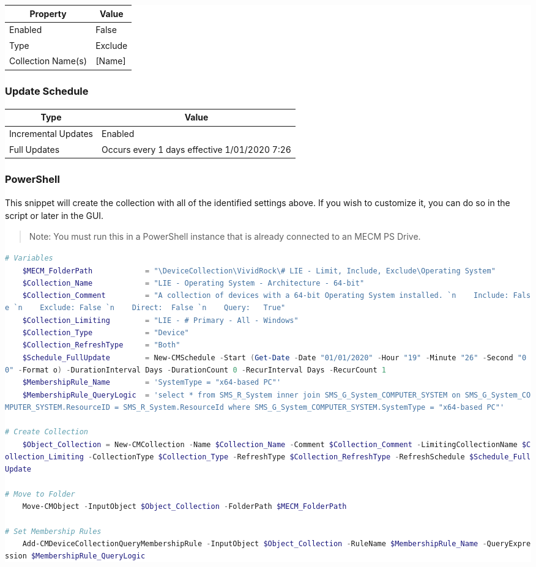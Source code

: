 | Property                      | Value                                                                                     |
|-------------------------------|-------------------------------------------------------------------------------------------|
| Enabled                       | False                                                                                     |
| Type                          | Exclude                                                                                   |
| Collection Name(s)            | [Name]                                                                                    |

### Update Schedule

| Type                          | Value                                                                                     |
|-------------------------------|-------------------------------------------------------------------------------------------|
| Incremental Updates           | Enabled                                                                                   |
| Full Updates                  | Occurs every 1 days effective 1/01/2020 7:26                                              |

### PowerShell

This snippet will create the collection with all of the identified settings above. If you wish to customize it, you can do so in the script or later in the GUI.

> Note: You must run this in a PowerShell instance that is already connected to an MECM PS Drive.

```powershell
# Variables
    $MECM_FolderPath            = "\DeviceCollection\VividRock\# LIE - Limit, Include, Exclude\Operating System"
    $Collection_Name            = "LIE - Operating System - Architecture - 64-bit"
    $Collection_Comment         = "A collection of devices with a 64-bit Operating System installed. `n    Include: False `n    Exclude: False `n    Direct:  False `n    Query:   True"
    $Collection_Limiting        = "LIE - # Primary - All - Windows"
    $Collection_Type            = "Device"
    $Collection_RefreshType     = "Both"
    $Schedule_FullUpdate        = New-CMSchedule -Start (Get-Date -Date "01/01/2020" -Hour "19" -Minute "26" -Second "00" -Format o) -DurationInterval Days -DurationCount 0 -RecurInterval Days -RecurCount 1
    $MembershipRule_Name        = 'SystemType = "x64-based PC"'
    $MembershipRule_QueryLogic  = 'select * from SMS_R_System inner join SMS_G_System_COMPUTER_SYSTEM on SMS_G_System_COMPUTER_SYSTEM.ResourceID = SMS_R_System.ResourceId where SMS_G_System_COMPUTER_SYSTEM.SystemType = "x64-based PC"'

# Create Collection
    $Object_Collection = New-CMCollection -Name $Collection_Name -Comment $Collection_Comment -LimitingCollectionName $Collection_Limiting -CollectionType $Collection_Type -RefreshType $Collection_RefreshType -RefreshSchedule $Schedule_FullUpdate

# Move to Folder
    Move-CMObject -InputObject $Object_Collection -FolderPath $MECM_FolderPath

# Set Membership Rules
    Add-CMDeviceCollectionQueryMembershipRule -InputObject $Object_Collection -RuleName $MembershipRule_Name -QueryExpression $MembershipRule_QueryLogic
```
